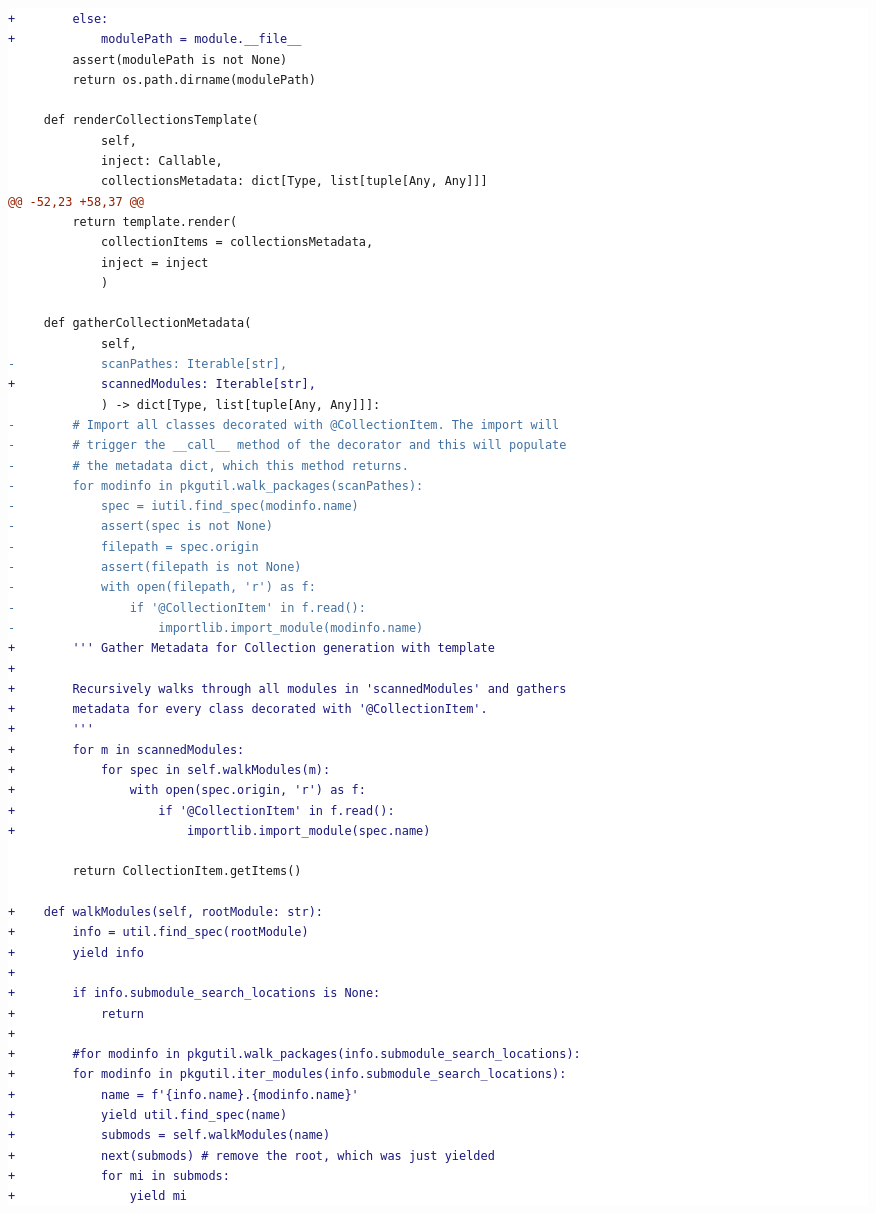 ```diff
+        else:
+            modulePath = module.__file__
         assert(modulePath is not None)
         return os.path.dirname(modulePath)
 
     def renderCollectionsTemplate(
             self,
             inject: Callable,
             collectionsMetadata: dict[Type, list[tuple[Any, Any]]]
@@ -52,23 +58,37 @@
         return template.render(
             collectionItems = collectionsMetadata,
             inject = inject
             )
 
     def gatherCollectionMetadata(
             self,
-            scanPathes: Iterable[str],
+            scannedModules: Iterable[str],
             ) -> dict[Type, list[tuple[Any, Any]]]:
-        # Import all classes decorated with @CollectionItem. The import will
-        # trigger the __call__ method of the decorator and this will populate
-        # the metadata dict, which this method returns.
-        for modinfo in pkgutil.walk_packages(scanPathes):
-            spec = iutil.find_spec(modinfo.name)
-            assert(spec is not None)
-            filepath = spec.origin
-            assert(filepath is not None)
-            with open(filepath, 'r') as f:
-                if '@CollectionItem' in f.read():
-                    importlib.import_module(modinfo.name)
+        ''' Gather Metadata for Collection generation with template
+
+        Recursively walks through all modules in 'scannedModules' and gathers
+        metadata for every class decorated with '@CollectionItem'.
+        '''
+        for m in scannedModules:
+            for spec in self.walkModules(m):
+                with open(spec.origin, 'r') as f:
+                    if '@CollectionItem' in f.read():
+                        importlib.import_module(spec.name)
 
         return CollectionItem.getItems()
 
+    def walkModules(self, rootModule: str):
+        info = util.find_spec(rootModule)
+        yield info
+
+        if info.submodule_search_locations is None:
+            return
+
+        #for modinfo in pkgutil.walk_packages(info.submodule_search_locations):
+        for modinfo in pkgutil.iter_modules(info.submodule_search_locations):
+            name = f'{info.name}.{modinfo.name}'
+            yield util.find_spec(name)
+            submods = self.walkModules(name)
+            next(submods) # remove the root, which was just yielded
+            for mi in submods:
+                yield mi
```
